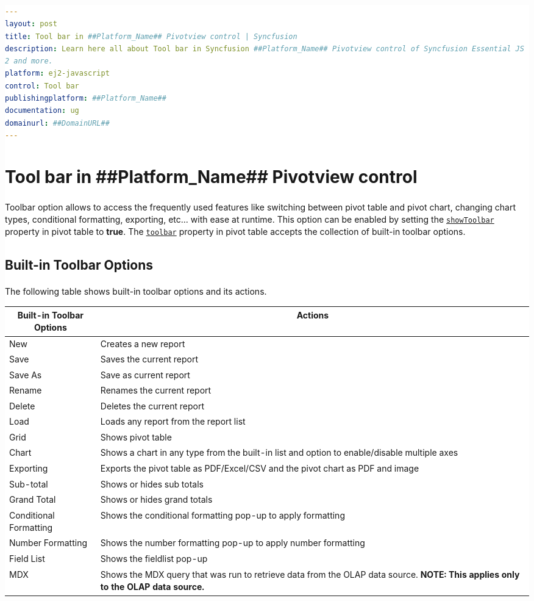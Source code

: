 ```yaml
---
layout: post
title: Tool bar in ##Platform_Name## Pivotview control | Syncfusion
description: Learn here all about Tool bar in Syncfusion ##Platform_Name## Pivotview control of Syncfusion Essential JS 2 and more.
platform: ej2-javascript
control: Tool bar 
publishingplatform: ##Platform_Name##
documentation: ug
domainurl: ##DomainURL##
---
```


# Tool bar in ##Platform_Name## Pivotview control

Toolbar option allows to access the frequently used features like switching between pivot table and pivot chart, changing chart types, conditional formatting, exporting, etc... with ease at runtime. This option can be enabled by setting the [`showToolbar`](https://ej2.syncfusion.com/javascript/documentation/api/pivotview/#showtoolbar) property in pivot table to **true**. The [`toolbar`](https://ej2.syncfusion.com/javascript/documentation/api/pivotview/#toolbar) property in pivot table accepts the collection of built-in toolbar options.

## Built-in Toolbar Options

The following table shows built-in toolbar options and its actions.

| Built-in Toolbar Options | Actions |
|------------------------|---------|
| New | Creates a new report |
| Save | Saves the current report |
| Save As | Save as current report |
| Rename | Renames the current report |
| Delete | Deletes the current report |
| Load | Loads any report from the report list |
| Grid | Shows pivot table |
| Chart | Shows a chart in any type from the built-in list and option to enable/disable multiple axes |
| Exporting | Exports the pivot table as PDF/Excel/CSV and the pivot chart as PDF and image |
| Sub-total | Shows or hides sub totals |
| Grand Total | Shows or hides grand totals |
| Conditional Formatting | Shows the conditional formatting pop-up to apply formatting |
| Number Formatting | Shows the number formatting pop-up to apply number formatting |
| Field List | Shows the fieldlist pop-up |
| MDX | Shows the MDX query that was run to retrieve data from the OLAP data source. **NOTE: This applies only to the OLAP data source.** |
